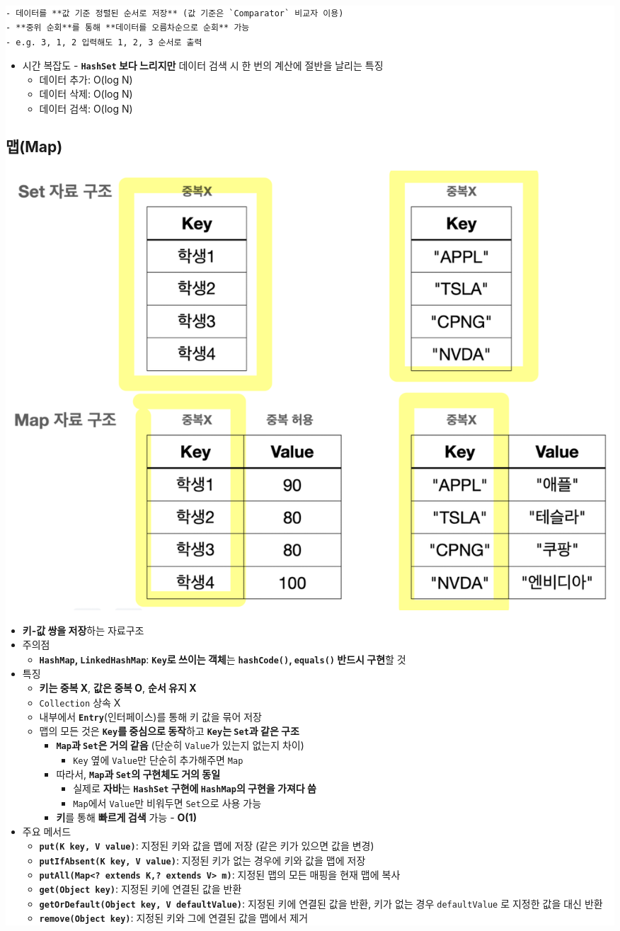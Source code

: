 	- 데이터를 **값 기준 정렬된 순서로 저장** (값 기준은 `Comparator` 비교자 이용)
	- **중위 순회**를 통해 **데이터를 오름차순으로 순회** 가능
	- e.g. 3, 1, 2 입력해도 1, 2, 3 순서로 출력
- 시간 복잡도 - **`HashSet` 보다 느리지만** 데이터 검색 시 한 번의 계산에 절반을 날리는 특징
	- 데이터 추가: O(log N)
	- 데이터 삭제: O(log N)
	- 데이터 검색: O(log N)
## 맵(Map)
![java_map_vs_set](../images/java_map_vs_set.png)
- **키-값 쌍을 저장**하는 자료구조
- 주의점
	- **`HashMap`, `LinkedHashMap`**: **`Key`로 쓰이는 객체**는 **`hashCode()`, `equals()` 반드시 구현**할 것
- 특징
	- **키는 중복 X**, **값은 중복 O**, **순서 유지 X**
	- `Collection` 상속 X
	- 내부에서 **`Entry`**(인터페이스)를 통해 키 값을 묶어 저장
	- 맵의 모든 것은 **`Key`를 중심으로 동작**하고 **`Key`는 `Set`과 같은 구조**
		- **`Map`과 `Set`은 거의 같음** (단순히 `Value`가 있는지 없는지 차이)
			- `Key` 옆에 `Value`만 단순히 추가해주면 `Map`
		- 따라서, **`Map`과 `Set`의 구현체도 거의 동일**
			- 실제로 **자바**는 **`HashSet` 구현에 `HashMap`의 구현을 가져다 씀**
			- `Map`에서 `Value`만 비워두면 `Set`으로 사용 가능
		- **키**를 통해 **빠르게 검색** 가능 - **O(1)**
- 주요 메서드
	- **`put(K key, V value)`**: 지정된 키와 값을 맵에 저장 (같은 키가 있으면 값을 변경)
	- **`putIfAbsent(K key, V value)`**: 지정된 키가 없는 경우에 키와 값을 맵에 저장
	- **`putAll(Map<? extends K,? extends V> m)`**: 지정된 맵의 모든 매핑을 현재 맵에 복사
	- **`get(Object key)`**: 지정된 키에 연결된 값을 반환
	- **`getOrDefault(Object key, V defaultValue)`**: 지정된 키에 연결된 값을 반환, 키가 없는 경우  `defaultValue` 로 지정한 값을 대신 반환
	- **`remove(Object key)`**: 지정된 키와 그에 연결된 값을 맵에서 제거